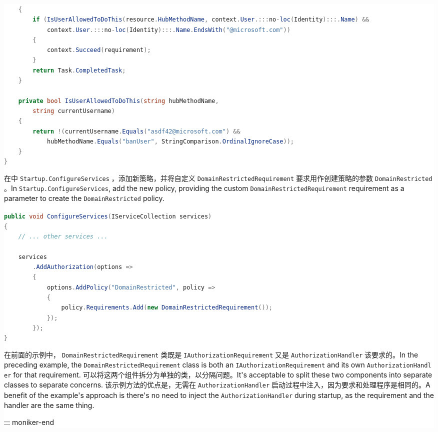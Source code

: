 ```csharp
    {
        if (IsUserAllowedToDoThis(resource.HubMethodName, context.User.:::no-loc(Identity):::.Name) && 
            context.User.:::no-loc(Identity):::.Name.EndsWith("@microsoft.com"))
        {
            context.Succeed(requirement);
        }
        return Task.CompletedTask;
    }

    private bool IsUserAllowedToDoThis(string hubMethodName,
        string currentUsername)
    {
        return !(currentUsername.Equals("asdf42@microsoft.com") && 
            hubMethodName.Equals("banUser", StringComparison.OrdinalIgnoreCase));
    }
}
```

<span data-ttu-id="b091e-189">在中 `Startup.ConfigureServices` ，添加新策略，并将自定义 `DomainRestrictedRequirement` 要求用作创建策略的参数 `DomainRestricted` 。</span><span class="sxs-lookup"><span data-stu-id="b091e-189">In `Startup.ConfigureServices`, add the new policy, providing the custom `DomainRestrictedRequirement` requirement as a parameter to create the `DomainRestricted` policy.</span></span>

```csharp
public void ConfigureServices(IServiceCollection services)
{
    // ... other services ...

    services
        .AddAuthorization(options =>
        {
            options.AddPolicy("DomainRestricted", policy =>
            {
                policy.Requirements.Add(new DomainRestrictedRequirement());
            });
        });
}
```

<span data-ttu-id="b091e-190">在前面的示例中， `DomainRestrictedRequirement` 类既是 `IAuthorizationRequirement` 又是 `AuthorizationHandler` 该要求的。</span><span class="sxs-lookup"><span data-stu-id="b091e-190">In the preceding example, the `DomainRestrictedRequirement` class is both an `IAuthorizationRequirement` and its own `AuthorizationHandler` for that requirement.</span></span> <span data-ttu-id="b091e-191">可以将这两个组件拆分为单独的类，以分隔问题。</span><span class="sxs-lookup"><span data-stu-id="b091e-191">It's acceptable to split these two components into separate classes to separate concerns.</span></span> <span data-ttu-id="b091e-192">该示例方法的优点是，无需在 `AuthorizationHandler` 启动过程中注入，因为要求和处理程序是相同的。</span><span class="sxs-lookup"><span data-stu-id="b091e-192">A benefit of the example's approach is there's no need to inject the `AuthorizationHandler` during startup, as the requirement and the handler are the same thing.</span></span>

::: moniker-end
